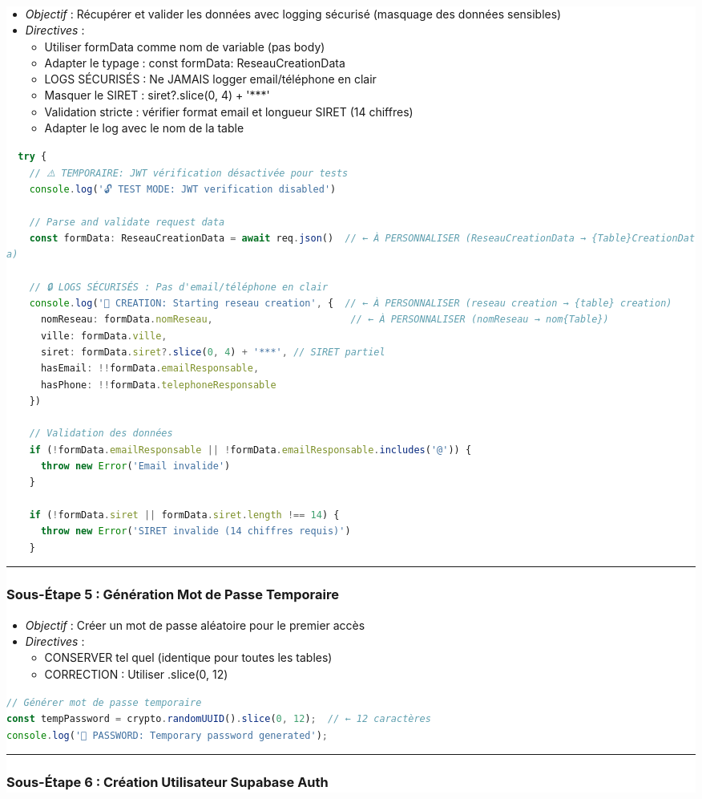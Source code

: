 - *Objectif* : Récupérer et valider les données avec logging sécurisé (masquage des données sensibles)
- *Directives* :
	- Utiliser formData comme nom de variable (pas body)
	- Adapter le typage : const formData: ReseauCreationData
 	- LOGS SÉCURISÉS : Ne JAMAIS logger email/téléphone en clair
 	- Masquer le SIRET : siret?.slice(0, 4) + '***'
 	- Validation stricte : vérifier format email et longueur SIRET (14 chiffres)
 	- Adapter le log avec le nom de la table
```typescript
  try {
    // ⚠️ TEMPORAIRE: JWT vérification désactivée pour tests
    console.log('🔓 TEST MODE: JWT verification disabled')

    // Parse and validate request data
    const formData: ReseauCreationData = await req.json()  // ← À PERSONNALISER (ReseauCreationData → {Table}CreationData)
    
    // 🔒 LOGS SÉCURISÉS : Pas d'email/téléphone en clair
    console.log('📝 CREATION: Starting reseau creation', {  // ← À PERSONNALISER (reseau creation → {table} creation)
      nomReseau: formData.nomReseau,                        // ← À PERSONNALISER (nomReseau → nom{Table})
      ville: formData.ville,
      siret: formData.siret?.slice(0, 4) + '***', // SIRET partiel
      hasEmail: !!formData.emailResponsable,
      hasPhone: !!formData.telephoneResponsable
    })

    // Validation des données
    if (!formData.emailResponsable || !formData.emailResponsable.includes('@')) {
      throw new Error('Email invalide')
    }

    if (!formData.siret || formData.siret.length !== 14) {
      throw new Error('SIRET invalide (14 chiffres requis)')
    }

```
---
### Sous-Étape 5 : Génération Mot de Passe Temporaire

- *Objectif* : Créer un mot de passe aléatoire pour le premier accès
- *Directives* :
	- CONSERVER tel quel (identique pour toutes les tables)
 	- CORRECTION : Utiliser .slice(0, 12)
```typescript
// Générer mot de passe temporaire
const tempPassword = crypto.randomUUID().slice(0, 12);  // ← 12 caractères
console.log('🔑 PASSWORD: Temporary password generated');

```
---
### Sous-Étape 6 : Création Utilisateur Supabase Auth

